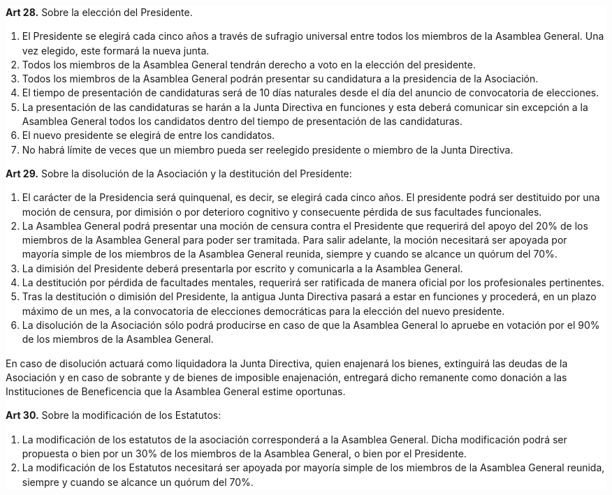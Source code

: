 <p><b>Art 28.</b> Sobre la elección del Presidente.</p>

<ol class="roman">
    <li>El Presidente se elegirá cada cinco años a través de sufragio universal entre todos los miembros de la Asamblea General. Una vez elegido, este formará la nueva junta.</li>
    <li>Todos los miembros de la Asamblea General tendrán derecho a voto en la elección del presidente.</li>
    <li>Todos los miembros de la Asamblea General podrán presentar su candidatura a la presidencia de la Asociación.</li>
    <li>El tiempo de presentación de candidaturas será de 10 días naturales desde el día del anuncio de convocatoria de elecciones.</li>
    <li>La presentación de las candidaturas se harán a la Junta Directiva en funciones y esta deberá comunicar sin excepción a la Asamblea General todos los candidatos dentro del tiempo de presentación de las candidaturas.</li>
    <li>El nuevo presidente se elegirá de entre los candidatos.</li>
    <li>No habrá límite de veces que un miembro pueda ser reelegido presidente o miembro de la Junta Directiva.</li>
</ol>

<p><b>Art 29.</b> Sobre la disolución de la Asociación y la destitución del Presidente:</p>

<ol class="roman">
    <li>El carácter de la Presidencia será quinquenal, es decir, se elegirá cada cinco años. El presidente podrá ser destituido por una moción de censura, por dimisión o por deterioro cognitivo y consecuente pérdida de sus facultades funcionales.</li>
    <li>La Asamblea General podrá presentar una moción de censura contra el Presidente que requerirá del apoyo del 20% de los miembros de la Asamblea General para poder ser tramitada. Para salir adelante, la moción necesitará ser apoyada por mayoría simple de los miembros de la Asamblea General reunida, siempre y cuando se alcance un quórum del 70%.</li>
    <li>La dimisión del Presidente deberá presentarla por escrito y comunicarla a la Asamblea General.</li>
    <li>La destitución por pérdida de facultades mentales, requerirá ser ratificada de manera oficial por los profesionales pertinentes.</li>
    <li>Tras la destitución o dimisión del Presidente, la antigua Junta Directiva pasará a estar en funciones y procederá, en un plazo máximo de un mes, a la convocatoria de elecciones democráticas para la elección del nuevo presidente.</li>
    <li>La disolución de la Asociación sólo podrá producirse en caso de que la Asamblea General lo apruebe en votación por el 90% de los miembros de la Asamblea General.</li>
</ol>

<p>En caso de disolución actuará como liquidadora la Junta Directiva, quien enajenará los bienes, extinguirá las deudas de la Asociación y en caso de sobrante y de bienes de imposible enajenación, entregará dicho remanente como donación a las Instituciones de Beneficencia que la Asamblea General estime oportunas.</p>

<p><b>Art 30.</b> Sobre la modificación de los Estatutos:</p>
<ol class="roman">
    <li>La modificación de los estatutos de la asociación corresponderá a la Asamblea General. Dicha modificación podrá ser propuesta o bien por un 30% de los miembros de la Asamblea General, o bien por el Presidente.</li>
    <li>La modificación de los Estatutos necesitará ser apoyada por mayoría simple de los miembros de la Asamblea General reunida, siempre y cuando se alcance un quórum del 70%.</li>
</ol>
